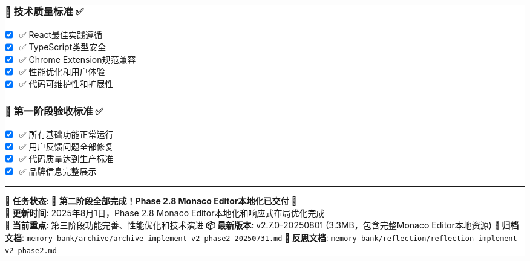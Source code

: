 ### 🎯 技术质量标准 ✅
- [x] ✅ React最佳实践遵循
- [x] ✅ TypeScript类型安全
- [x] ✅ Chrome Extension规范兼容
- [x] ✅ 性能优化和用户体验
- [x] ✅ 代码可维护性和扩展性

### 🎯 第一阶段验收标准 ✅
- [x] ✅ 所有基础功能正常运行
- [x] ✅ 用户反馈问题全部修复
- [x] ✅ 代码质量达到生产标准
- [x] ✅ 品牌信息完整展示

---

**📝 任务状态**: 🎉 **第二阶段全部完成！Phase 2.8 Monaco Editor本地化已交付** 🚀  
**📅 更新时间**: 2025年8月1日，Phase 2.8 Monaco Editor本地化和响应式布局优化完成  
**🎯 当前重点**: 第三阶段功能完善、性能优化和技术演进
**📦 最新版本**: v2.7.0-20250801 (3.3MB，包含完整Monaco Editor本地资源)
**📁 归档文档**: `memory-bank/archive/archive-implement-v2-phase2-20250731.md`
**🤔 反思文档**: `memory-bank/reflection/reflection-implement-v2-phase2.md` 